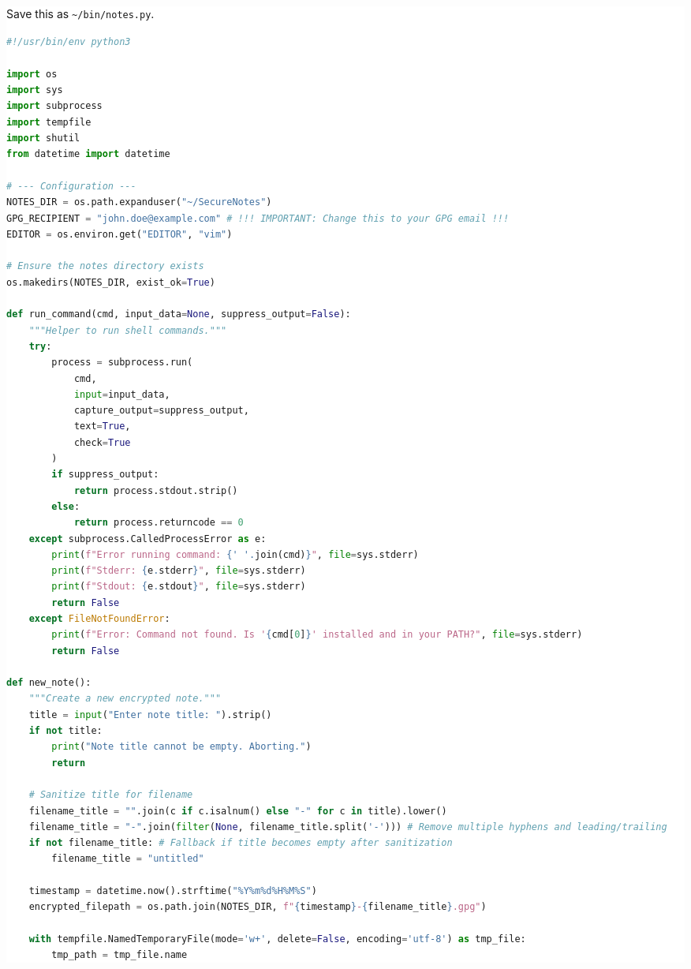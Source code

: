 Save this as `~/bin/notes.py`.

```python
#!/usr/bin/env python3

import os
import sys
import subprocess
import tempfile
import shutil
from datetime import datetime

# --- Configuration ---
NOTES_DIR = os.path.expanduser("~/SecureNotes")
GPG_RECIPIENT = "john.doe@example.com" # !!! IMPORTANT: Change this to your GPG email !!!
EDITOR = os.environ.get("EDITOR", "vim")

# Ensure the notes directory exists
os.makedirs(NOTES_DIR, exist_ok=True)

def run_command(cmd, input_data=None, suppress_output=False):
    """Helper to run shell commands."""
    try:
        process = subprocess.run(
            cmd,
            input=input_data,
            capture_output=suppress_output,
            text=True,
            check=True
        )
        if suppress_output:
            return process.stdout.strip()
        else:
            return process.returncode == 0
    except subprocess.CalledProcessError as e:
        print(f"Error running command: {' '.join(cmd)}", file=sys.stderr)
        print(f"Stderr: {e.stderr}", file=sys.stderr)
        print(f"Stdout: {e.stdout}", file=sys.stderr)
        return False
    except FileNotFoundError:
        print(f"Error: Command not found. Is '{cmd[0]}' installed and in your PATH?", file=sys.stderr)
        return False

def new_note():
    """Create a new encrypted note."""
    title = input("Enter note title: ").strip()
    if not title:
        print("Note title cannot be empty. Aborting.")
        return

    # Sanitize title for filename
    filename_title = "".join(c if c.isalnum() else "-" for c in title).lower()
    filename_title = "-".join(filter(None, filename_title.split('-'))) # Remove multiple hyphens and leading/trailing
    if not filename_title: # Fallback if title becomes empty after sanitization
        filename_title = "untitled"

    timestamp = datetime.now().strftime("%Y%m%d%H%M%S")
    encrypted_filepath = os.path.join(NOTES_DIR, f"{timestamp}-{filename_title}.gpg")

    with tempfile.NamedTemporaryFile(mode='w+', delete=False, encoding='utf-8') as tmp_file:
        tmp_path = tmp_file.name

```